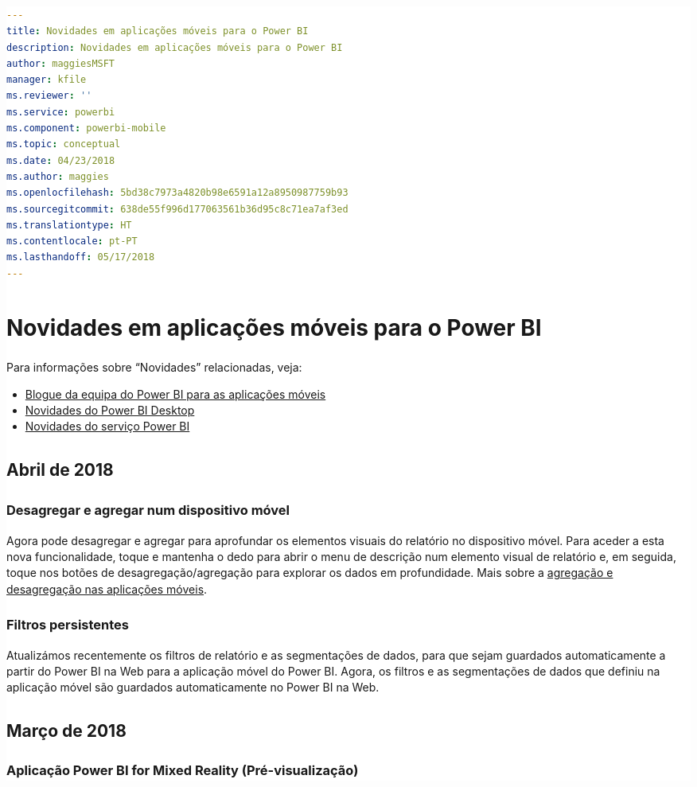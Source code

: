 ```yaml
---
title: Novidades em aplicações móveis para o Power BI
description: Novidades em aplicações móveis para o Power BI
author: maggiesMSFT
manager: kfile
ms.reviewer: ''
ms.service: powerbi
ms.component: powerbi-mobile
ms.topic: conceptual
ms.date: 04/23/2018
ms.author: maggies
ms.openlocfilehash: 5bd38c7973a4820b98e6591a12a8950987759b93
ms.sourcegitcommit: 638de55f996d177063561b36d95c8c71ea7af3ed
ms.translationtype: HT
ms.contentlocale: pt-PT
ms.lasthandoff: 05/17/2018
---
```

# <a name="whats-new-in-the-mobile-apps-for-power-bi"></a>Novidades em aplicações móveis para o Power BI
Para informações sobre “Novidades” relacionadas, veja:

* [Blogue da equipa do Power BI para as aplicações móveis](https://powerbi.microsoft.com/blog/tag/mobile/)
* [Novidades do Power BI Desktop](desktop-latest-update.md)  
* [Novidades do serviço Power BI](service-whats-new.md)  

## <a name="april-2018"></a>Abril de 2018

### <a name="mobile-drill-down-and-drill-up"></a>Desagregar e agregar num dispositivo móvel

Agora pode desagregar e agregar para aprofundar os elementos visuais do relatório no dispositivo móvel. Para aceder a esta nova funcionalidade, toque e mantenha o dedo para abrir o menu de descrição num elemento visual de relatório e, em seguida, toque nos botões de desagregação/agregação para explorar os dados em profundidade. Mais sobre a [agregação e desagregação nas aplicações móveis](https://powerbi.microsoft.com/blog/drill-down-up-in-power-bi-mobile-apps/).

### <a name="persistent-filters"></a>Filtros persistentes

Atualizámos recentemente os filtros de relatório e as segmentações de dados, para que sejam guardados automaticamente a partir do Power BI na Web para a aplicação móvel do Power BI. Agora, os filtros e as segmentações de dados que definiu na aplicação móvel são guardados automaticamente no Power BI na Web.


## <a name="march-2018"></a>Março de 2018

### <a name="power-bi-for-mixed-reality-app-preview"></a>Aplicação Power BI for Mixed Reality (Pré-visualização)
